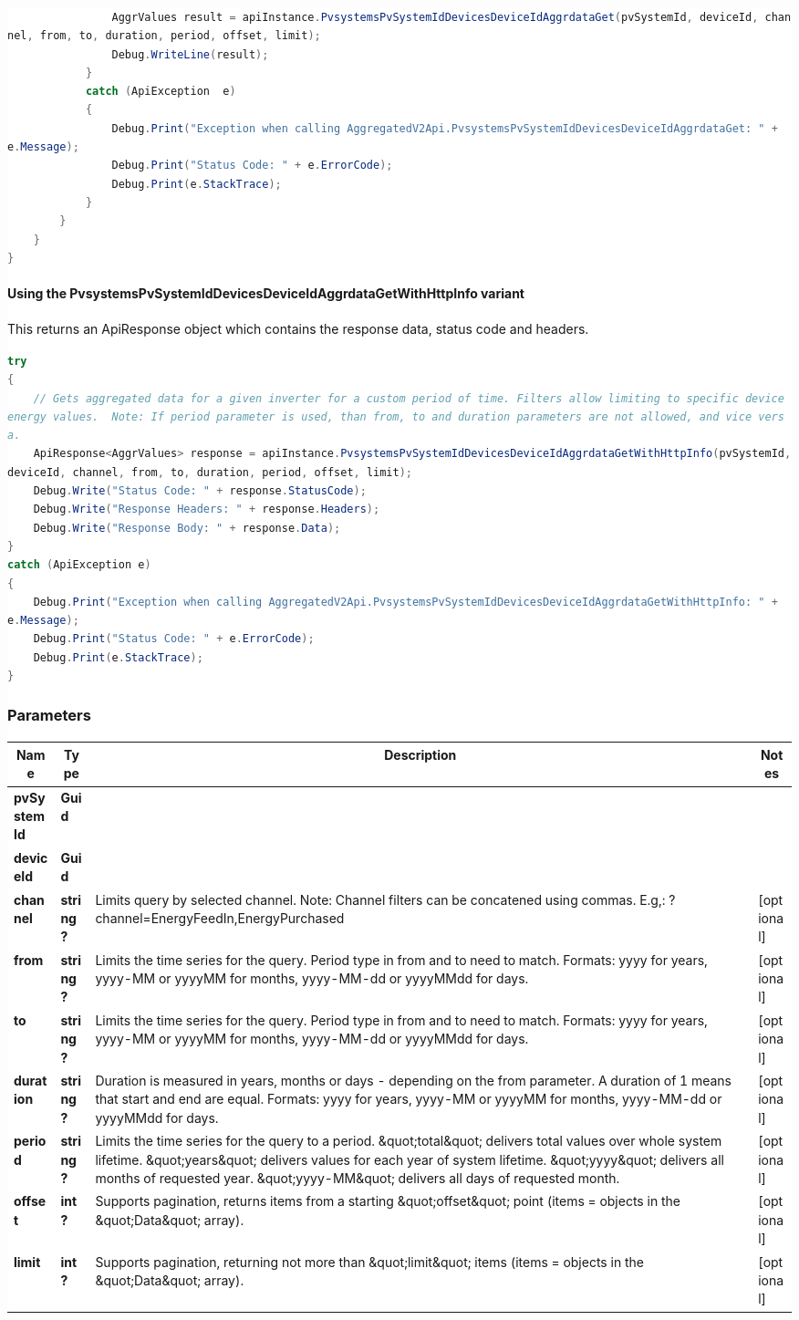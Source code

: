 ```csharp
                AggrValues result = apiInstance.PvsystemsPvSystemIdDevicesDeviceIdAggrdataGet(pvSystemId, deviceId, channel, from, to, duration, period, offset, limit);
                Debug.WriteLine(result);
            }
            catch (ApiException  e)
            {
                Debug.Print("Exception when calling AggregatedV2Api.PvsystemsPvSystemIdDevicesDeviceIdAggrdataGet: " + e.Message);
                Debug.Print("Status Code: " + e.ErrorCode);
                Debug.Print(e.StackTrace);
            }
        }
    }
}
```

#### Using the PvsystemsPvSystemIdDevicesDeviceIdAggrdataGetWithHttpInfo variant
This returns an ApiResponse object which contains the response data, status code and headers.

```csharp
try
{
    // Gets aggregated data for a given inverter for a custom period of time. Filters allow limiting to specific device energy values.  Note: If period parameter is used, than from, to and duration parameters are not allowed, and vice versa.
    ApiResponse<AggrValues> response = apiInstance.PvsystemsPvSystemIdDevicesDeviceIdAggrdataGetWithHttpInfo(pvSystemId, deviceId, channel, from, to, duration, period, offset, limit);
    Debug.Write("Status Code: " + response.StatusCode);
    Debug.Write("Response Headers: " + response.Headers);
    Debug.Write("Response Body: " + response.Data);
}
catch (ApiException e)
{
    Debug.Print("Exception when calling AggregatedV2Api.PvsystemsPvSystemIdDevicesDeviceIdAggrdataGetWithHttpInfo: " + e.Message);
    Debug.Print("Status Code: " + e.ErrorCode);
    Debug.Print(e.StackTrace);
}
```

### Parameters

| Name | Type | Description | Notes |
|------|------|-------------|-------|
| **pvSystemId** | **Guid** |  |  |
| **deviceId** | **Guid** |  |  |
| **channel** | **string?** | Limits query by selected channel. Note: Channel filters can be concatened using commas. E.g,: ?channel&#x3D;EnergyFeedIn,EnergyPurchased | [optional]  |
| **from** | **string?** | ​Limits the time series for the query. Period type in from and to need to match. Formats: yyyy for years, yyyy-MM or yyyyMM for months, yyyy-MM-dd or yyyyMMdd for days. | [optional]  |
| **to** | **string?** | ​Limits the time series for the query. Period type in from and to need to match. Formats: yyyy for years, yyyy-MM or yyyyMM for months, yyyy-MM-dd or yyyyMMdd for days. | [optional]  |
| **duration** | **string?** | Duration is measured in years, months or days - depending on the from parameter. A duration of 1 means that start and end are equal.  Formats: yyyy for years, yyyy-MM or yyyyMM for months, yyyy-MM-dd or yyyyMMdd for days. | [optional]  |
| **period** | **string?** | Limits the time series for the query to a period. \&quot;total\&quot; delivers total values over whole system lifetime. \&quot;years\&quot; delivers values for each year of system lifetime. \&quot;yyyy\&quot; delivers all months of requested year. \&quot;yyyy-MM\&quot; delivers all days of requested month. | [optional]  |
| **offset** | **int?** | ​Supports pagination, returns items from a starting \&quot;offset\&quot; point (items &#x3D; objects in the \&quot;Data\&quot; array). | [optional]  |
| **limit** | **int?** | ​Supports pagination, returning not more than \&quot;limit\&quot; items (items &#x3D; objects in the \&quot;Data\&quot; array). | [optional]  |
